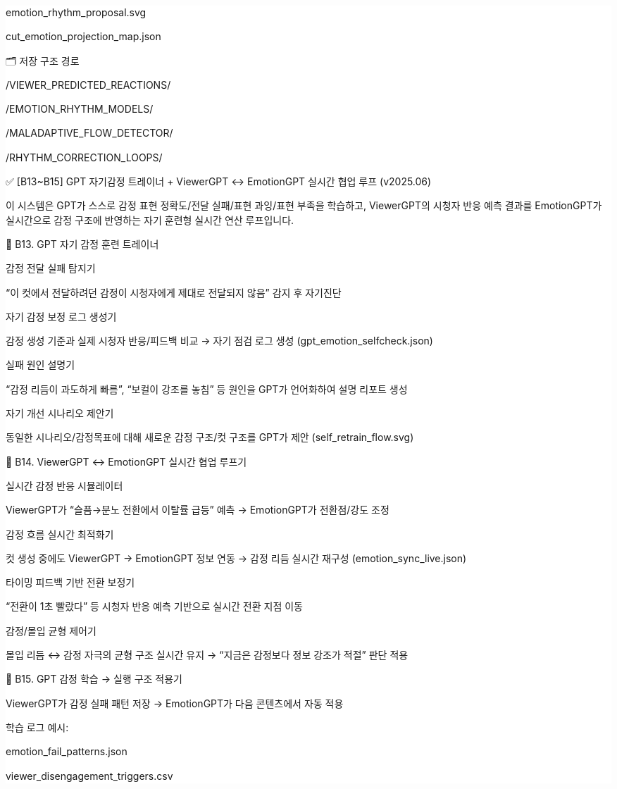 emotion_rhythm_proposal.svg

cut_emotion_projection_map.json

🗂 저장 구조 경로

/VIEWER_PREDICTED_REACTIONS/

/EMOTION_RHYTHM_MODELS/

/MALADAPTIVE_FLOW_DETECTOR/

/RHYTHM_CORRECTION_LOOPS/

✅ [B13~B15] GPT 자기감정 트레이너 + ViewerGPT ↔ EmotionGPT 실시간 협업 루프  (v2025.06)

이 시스템은 GPT가 스스로 감정 표현 정확도/전달 실패/표현 과잉/표현 부족을 학습하고,
ViewerGPT의 시청자 반응 예측 결과를 EmotionGPT가 실시간으로 감정 구조에 반영하는 자기 훈련형 실시간 연산 루프입니다.

🧠 B13. GPT 자기 감정 훈련 트레이너

감정 전달 실패 탐지기

“이 컷에서 전달하려던 감정이 시청자에게 제대로 전달되지 않음” 감지 후 자기진단

자기 감정 보정 로그 생성기

감정 생성 기준과 실제 시청자 반응/피드백 비교 → 자기 점검 로그 생성 (gpt_emotion_selfcheck.json)

실패 원인 설명기

“감정 리듬이 과도하게 빠름”, “보컬이 강조를 놓침” 등 원인을 GPT가 언어화하여 설명 리포트 생성

자기 개선 시나리오 제안기

동일한 시나리오/감정목표에 대해 새로운 감정 구조/컷 구조를 GPT가 제안 (self_retrain_flow.svg)

🔁 B14. ViewerGPT ↔ EmotionGPT 실시간 협업 루프기

실시간 감정 반응 시뮬레이터

ViewerGPT가 “슬픔→분노 전환에서 이탈률 급등” 예측 → EmotionGPT가 전환점/강도 조정

감정 흐름 실시간 최적화기

컷 생성 중에도 ViewerGPT → EmotionGPT 정보 연동 → 감정 리듬 실시간 재구성 (emotion_sync_live.json)

타이밍 피드백 기반 전환 보정기

“전환이 1초 빨랐다” 등 시청자 반응 예측 기반으로 실시간 전환 지점 이동

감정/몰입 균형 제어기

몰입 리듬 ↔ 감정 자극의 균형 구조 실시간 유지 → “지금은 감정보다 정보 강조가 적절” 판단 적용

🧬 B15. GPT 감정 학습 → 실행 구조 적용기

ViewerGPT가 감정 실패 패턴 저장 → EmotionGPT가 다음 콘텐츠에서 자동 적용

학습 로그 예시:

emotion_fail_patterns.json

viewer_disengagement_triggers.csv
